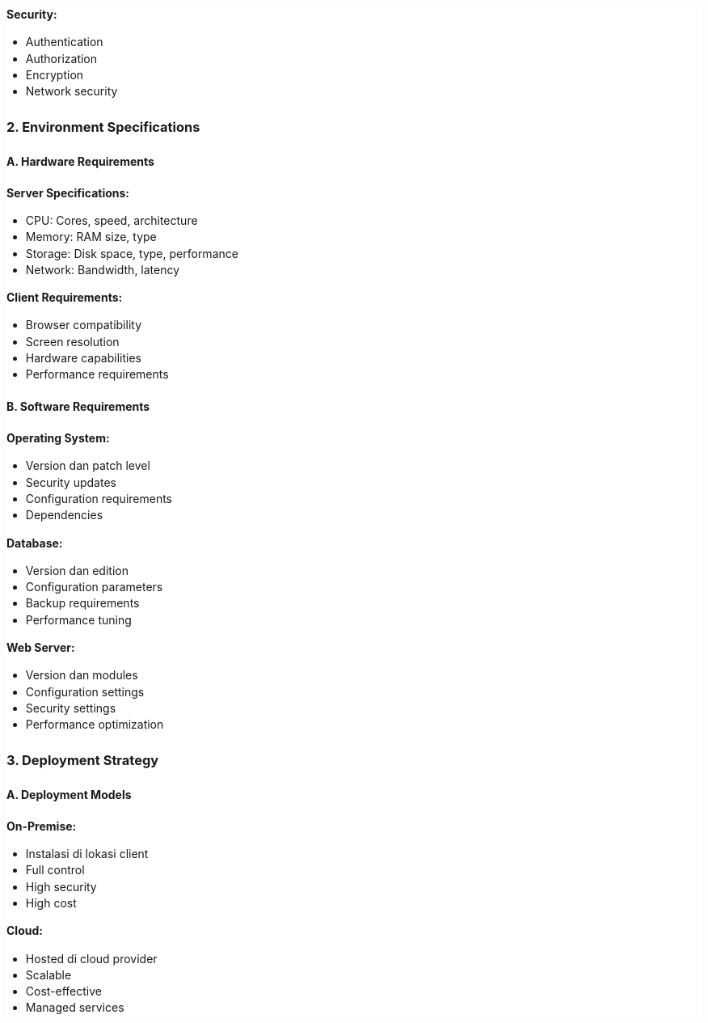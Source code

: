 **Security:**
- Authentication
- Authorization
- Encryption
- Network security

### 2. Environment Specifications

#### A. Hardware Requirements
**Server Specifications:**
- CPU: Cores, speed, architecture
- Memory: RAM size, type
- Storage: Disk space, type, performance
- Network: Bandwidth, latency

**Client Requirements:**
- Browser compatibility
- Screen resolution
- Hardware capabilities
- Performance requirements

#### B. Software Requirements
**Operating System:**
- Version dan patch level
- Security updates
- Configuration requirements
- Dependencies

**Database:**
- Version dan edition
- Configuration parameters
- Backup requirements
- Performance tuning

**Web Server:**
- Version dan modules
- Configuration settings
- Security settings
- Performance optimization

### 3. Deployment Strategy

#### A. Deployment Models
**On-Premise:**
- Instalasi di lokasi client
- Full control
- High security
- High cost

**Cloud:**
- Hosted di cloud provider
- Scalable
- Cost-effective
- Managed services
